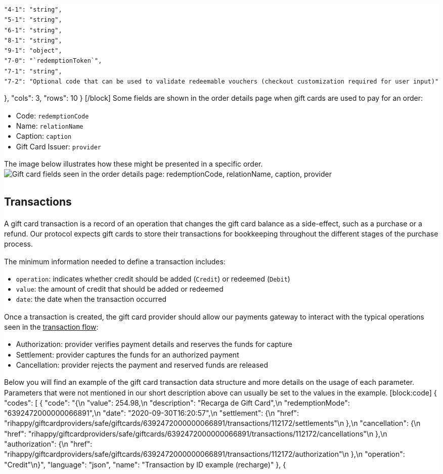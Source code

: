     "4-1": "string",
    "5-1": "string",
    "6-1": "string",
    "8-1": "string",
    "9-1": "object",
    "7-0": "`redemptionToken`",
    "7-1": "string",
    "7-2": "Optional code that can be used to validate redeemable vouchers (checkout customization required for user input)"
  },
  "cols": 3,
  "rows": 10
}
[/block]
Some fields are shown in the order details page when gift cards are used to pay for an order:

- Code: `redemptionCode`
- Name: `relationName`
- Caption: `caption`
- Gift Card Issuer: `provider`

The image below illustrates how these might be presented in a specific order.
![Gift card fields seen in the order details page: redemptionCode, relationName, caption, provider](https://cdn.jsdelivr.net/gh/vtexdocs/dev-portal-content@main/docs/guides/Integration%20Guides/gift-card-integration-guide/gift-card-integration-guide-data-structures-1_190.png)

## Transactions

A gift card transaction is a record of an operation that changes the gift card balance as a side-effect, such as a purchase or a refund. Our protocol expects gift cards to store their transactions for bookkeeping throughout the different stages of the purchase process.

The minimum information needed to define a transaction includes:

- `operation`: indicates whether credit should be added (`Credit`) or redeemed (`Debit`)
- `value`: the amount of credit that should be added or redeemed
- `date`: the date when the transaction occurred

Once a transaction is created, the gift card provider should allow our payments gateway to interact with the typical operations seen in the [transaction flow](https://help.vtex.com/en/tutorial/fluxo-da-transacao-no-pagamentos--Er2oWmqPIWWyeIy4IoEoQ):

- Authorization: provider verifies payment details and reserves the funds for capture
- Settlement: provider captures the funds for an authorized payment
- Cancellation: provider rejects the payment and reserved funds are released

Below you will find an example of the gift card transaction data structure and more details on the usage of each parameter. Parameters that were not mentioned in our short description above can usually be set to the values in the example.
[block:code]
{
  "codes": [
    {
      "code": "{\n    \"value\": 254.98,\n    \"description\": \"Recarga de Gift Card\",\n    \"redemptionMode\": \"6392472000000066891\",\n    \"date\": \"2020-09-30T16:20:57\",\n    \"settlement\": {\n        \"href\": \"rihappy/giftcardproviders/safe/giftcards/6392472000000066891/transactions/112172/settlements\"\n    },\n    \"cancellation\": {\n        \"href\": \"rihappy/giftcardproviders/safe/giftcards/6392472000000066891/transactions/112172/cancellations\"\n    },\n    \"authorization\": {\n        \"href\": \"rihappy/giftcardproviders/safe/giftcards/6392472000000066891/transactions/112172/authorization\"\n    },\n    \"operation\": \"Credit\"\n}",
      "language": "json",
      "name": "Transaction by ID example (recharge)"
    },
    {